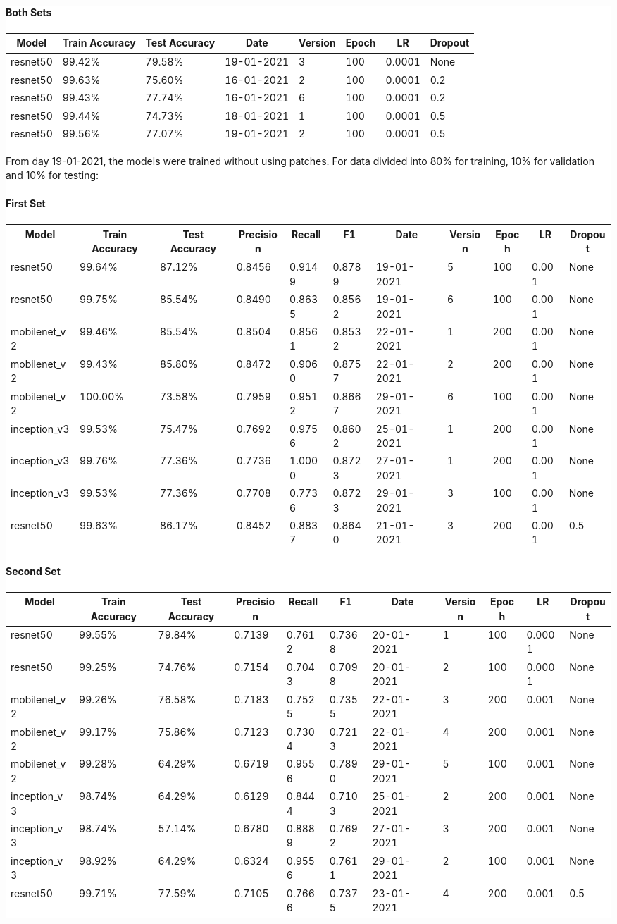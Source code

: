 #### Both Sets

|Model|Train Accuracy|Test Accuracy|Date|Version|Epoch|LR|Dropout|
|---|---|---|---|---|---|---|---|
|resnet50|99.42%|79.58%|19-01-2021|3|100|0.0001|None|
|resnet50|99.63%|75.60%|16-01-2021|2|100|0.0001|0.2|
|resnet50|99.43%|77.74%|16-01-2021|6|100|0.0001|0.2|
|resnet50|99.44%|74.73%|18-01-2021|1|100|0.0001|0.5|
|resnet50|99.56%|77.07%|19-01-2021|2|100|0.0001|0.5|

From day 19-01-2021, the models were trained without using patches. For data divided into 80% for training, 10% for validation and 10% for testing:

#### First Set

|Model|Train Accuracy|Test Accuracy|Precision|Recall|F1|Date|Version|Epoch|LR|Dropout|
|---|---|---|---|---|---|---|---|---|---|---|
|resnet50|99.64%|87.12%|0.8456|0.9149|0.8789|19-01-2021|5|100|0.001|None|
|resnet50|99.75%|85.54%|0.8490|0.8635|0.8562|19-01-2021|6|100|0.001|None|
|mobilenet_v2|99.46%|85.54%|0.8504|0.8561|0.8532|22-01-2021|1|200|0.001|None|
|mobilenet_v2|99.43%|85.80%|0.8472|0.9060|0.8757|22-01-2021|2|200|0.001|None|
|mobilenet_v2|100.00%|73.58%|0.7959|0.9512|0.8667|29-01-2021|6|100|0.001|None|
|inception_v3|99.53%|75.47%|0.7692|0.9756|0.8602|25-01-2021|1|200|0.001|None|
|inception_v3|99.76%|77.36%|0.7736|1.0000|0.8723|27-01-2021|1|200|0.001|None|
|inception_v3|99.53%|77.36%|0.7708|0.7736|0.8723|29-01-2021|3|100|0.001|None|
|resnet50|99.63%|86.17%|0.8452|0.8837|0.8640|21-01-2021|3|200|0.001|0.5|


#### Second Set

|Model|Train Accuracy|Test Accuracy|Precision|Recall|F1|Date|Version|Epoch|LR|Dropout|
|---|---|---|---|---|---|---|---|---|---|---|
|resnet50|99.55%|79.84%|0.7139|0.7612|0.7368|20-01-2021|1|100|0.0001|None|
|resnet50|99.25%|74.76%|0.7154|0.7043|0.7098|20-01-2021|2|100|0.0001|None|
|mobilenet_v2|99.26%|76.58%|0.7183|0.7525|0.7355|22-01-2021|3|200|0.001|None|
|mobilenet_v2|99.17%|75.86%|0.7123|0.7304|0.7213|22-01-2021|4|200|0.001|None|
|mobilenet_v2|99.28%|64.29%|0.6719|0.9556|0.7890|29-01-2021|5|100|0.001|None|
|inception_v3|98.74%|64.29%|0.6129|0.8444|0.7103|25-01-2021|2|200|0.001|None|
|inception_v3|98.74%|57.14%|0.6780|0.8889|0.7692|27-01-2021|3|200|0.001|None|
|inception_v3|98.92%|64.29%|0.6324|0.9556|0.7611|29-01-2021|2|100|0.001|None|
|resnet50|99.71%|77.59%|0.7105|0.7666|0.7375|23-01-2021|4|200|0.001|0.5|
